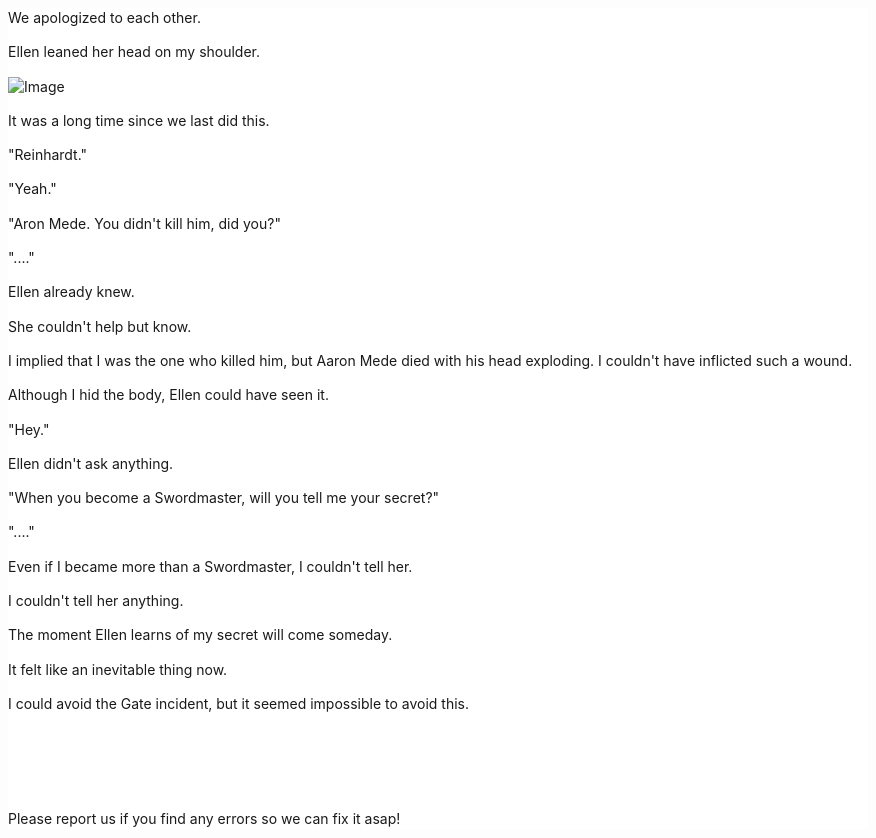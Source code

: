 We apologized to each other.

Ellen leaned her head on my shoulder.

![Image]({{site.baseurl}}/assets/images/illustrations/Ch-260.jpg)

It was a long time since we last did this.

"Reinhardt."

"Yeah."

"Aron Mede. You didn't kill him, did you?"

"...."

Ellen already knew.

She couldn't help but know.

I implied that I was the one who killed him, but Aaron Mede died with his head exploding. I couldn't have inflicted such a wound.

Although I hid the body, Ellen could have seen it.

"Hey."

Ellen didn't ask anything.

"When you become a Swordmaster, will you tell me your secret?"

"...."

Even if I became more than a Swordmaster, I couldn't tell her.

I couldn't tell her anything.

The moment Ellen learns of my secret will come someday.

It felt like an inevitable thing now.

I could avoid the Gate incident, but it seemed impossible to avoid this.



<br><br><br><br>
Please report us if you find any errors so we can fix it asap!